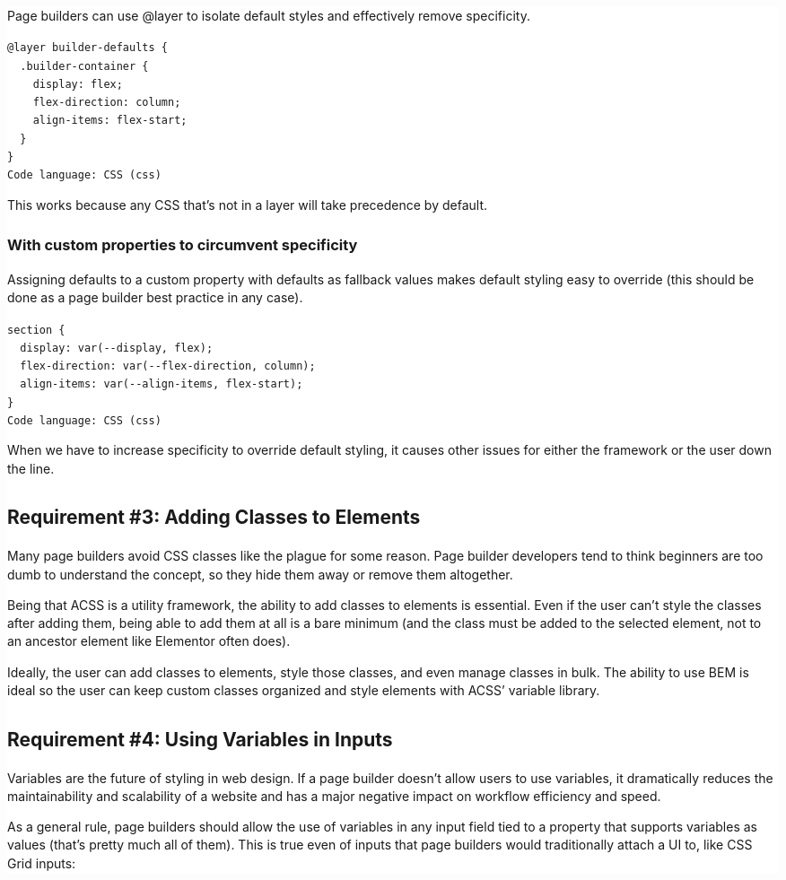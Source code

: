 Page builders can use @layer to isolate default styles and effectively remove specificity.

```
@layer builder-defaults {
  .builder-container {
    display: flex;
    flex-direction: column;
    align-items: flex-start;
  }
}
Code language: CSS (css)
```

This works because any CSS that’s not in a layer will take precedence by default.

### With custom properties to circumvent specificity

Assigning defaults to a custom property with defaults as fallback values makes default styling easy to override (this should be done as a page builder best practice in any case).

```
section {
  display: var(--display, flex);
  flex-direction: var(--flex-direction, column);
  align-items: var(--align-items, flex-start);
}
Code language: CSS (css)
```

When we have to increase specificity to override default styling, it causes other issues for either the framework or the user down the line.

## Requirement #3: Adding Classes to Elements

Many page builders avoid CSS classes like the plague for some reason. Page builder developers tend to think beginners are too dumb to understand the concept, so they hide them away or remove them altogether.

Being that ACSS is a utility framework, the ability to add classes to elements is essential. Even if the user can’t style the classes after adding them, being able to add them at all is a bare minimum (and the class must be added to the selected element, not to an ancestor element like Elementor often does).

Ideally, the user can add classes to elements, style those classes, and even manage classes in bulk. The ability to use BEM is ideal so the user can keep custom classes organized and style elements with ACSS’ variable library.

## Requirement #4: Using Variables in Inputs

Variables are the future of styling in web design. If a page builder doesn’t allow users to use variables, it dramatically reduces the maintainability and scalability of a website and has a major negative impact on workflow efficiency and speed.

As a general rule, page builders should allow the use of variables in any input field tied to a property that supports variables as values (that’s pretty much all of them). This is true even of inputs that page builders would traditionally attach a UI to, like CSS Grid inputs:
